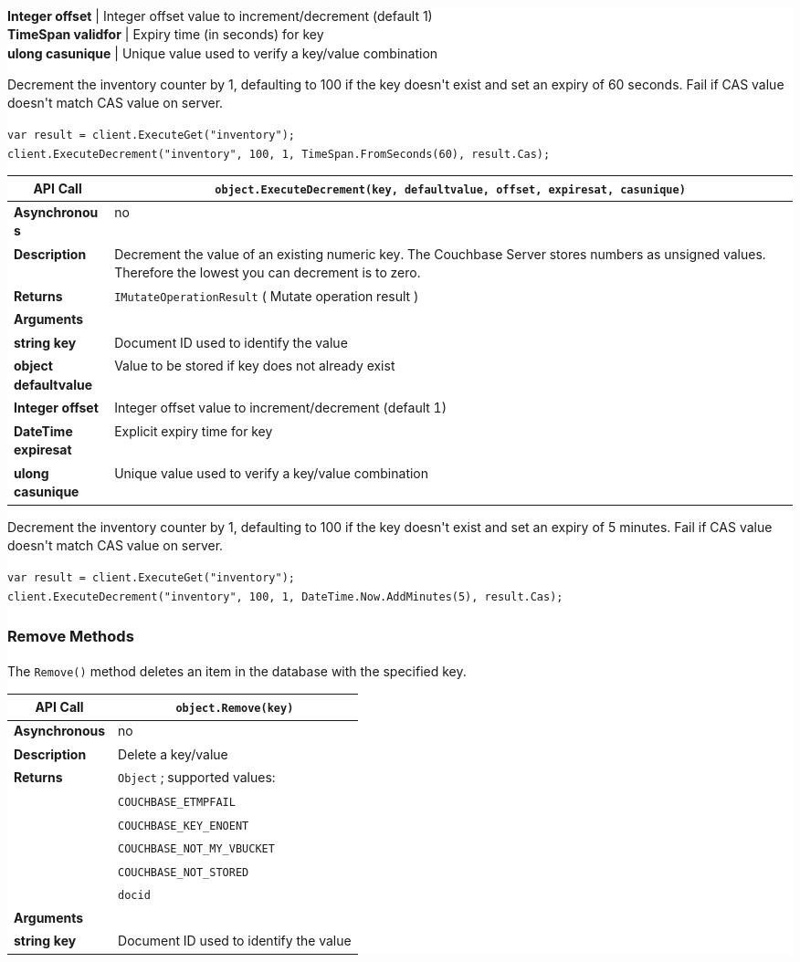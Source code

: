 **Integer offset**      | Integer offset value to increment/decrement (default 1)                                                                                                   
**TimeSpan validfor**   | Expiry time (in seconds) for key                                                                                                                          
**ulong casunique**     | Unique value used to verify a key/value combination                                                                                                       

Decrement the inventory counter by 1, defaulting to 100 if the key doesn't exist
and set an expiry of 60 seconds. Fail if CAS value doesn't match CAS value on
server.


```
var result = client.ExecuteGet("inventory");
client.ExecuteDecrement("inventory", 100, 1, TimeSpan.FromSeconds(60), result.Cas);
```

<a id="table-couchbase-sdk_net_executedecrement-cas-expiresat"></a>

**API Call**            | `object.ExecuteDecrement(key, defaultvalue, offset, expiresat, casunique)`                                                                                
------------------------|-----------------------------------------------------------------------------------------------------------------------------------------------------------
**Asynchronous**        | no                                                                                                                                                        
**Description**         | Decrement the value of an existing numeric key. The Couchbase Server stores numbers as unsigned values. Therefore the lowest you can decrement is to zero.
**Returns**             | `IMutateOperationResult` ( Mutate operation result )                                                                                                      
**Arguments**           |                                                                                                                                                           
**string key**          | Document ID used to identify the value                                                                                                                    
**object defaultvalue** | Value to be stored if key does not already exist                                                                                                          
**Integer offset**      | Integer offset value to increment/decrement (default 1)                                                                                                   
**DateTime expiresat**  | Explicit expiry time for key                                                                                                                              
**ulong casunique**     | Unique value used to verify a key/value combination                                                                                                       

Decrement the inventory counter by 1, defaulting to 100 if the key doesn't exist
and set an expiry of 5 minutes. Fail if CAS value doesn't match CAS value on
server.


```
var result = client.ExecuteGet("inventory");
client.ExecuteDecrement("inventory", 100, 1, DateTime.Now.AddMinutes(5), result.Cas);
```

<a id="couchbase-sdk-net-update-remove"></a>

### Remove Methods

The `Remove()` method deletes an item in the database with the specified key.

<a id="table-couchbase-sdk_net_remove"></a>

**API Call**     | `object.Remove(key)`                  
-----------------|---------------------------------------
**Asynchronous** | no                                    
**Description**  | Delete a key/value                    
**Returns**      | `Object` ; supported values:          
                 | `COUCHBASE_ETMPFAIL`                  
                 | `COUCHBASE_KEY_ENOENT`                
                 | `COUCHBASE_NOT_MY_VBUCKET`            
                 | `COUCHBASE_NOT_STORED`                
                 | `docid`                               
**Arguments**    |                                       
**string key**   | Document ID used to identify the value
